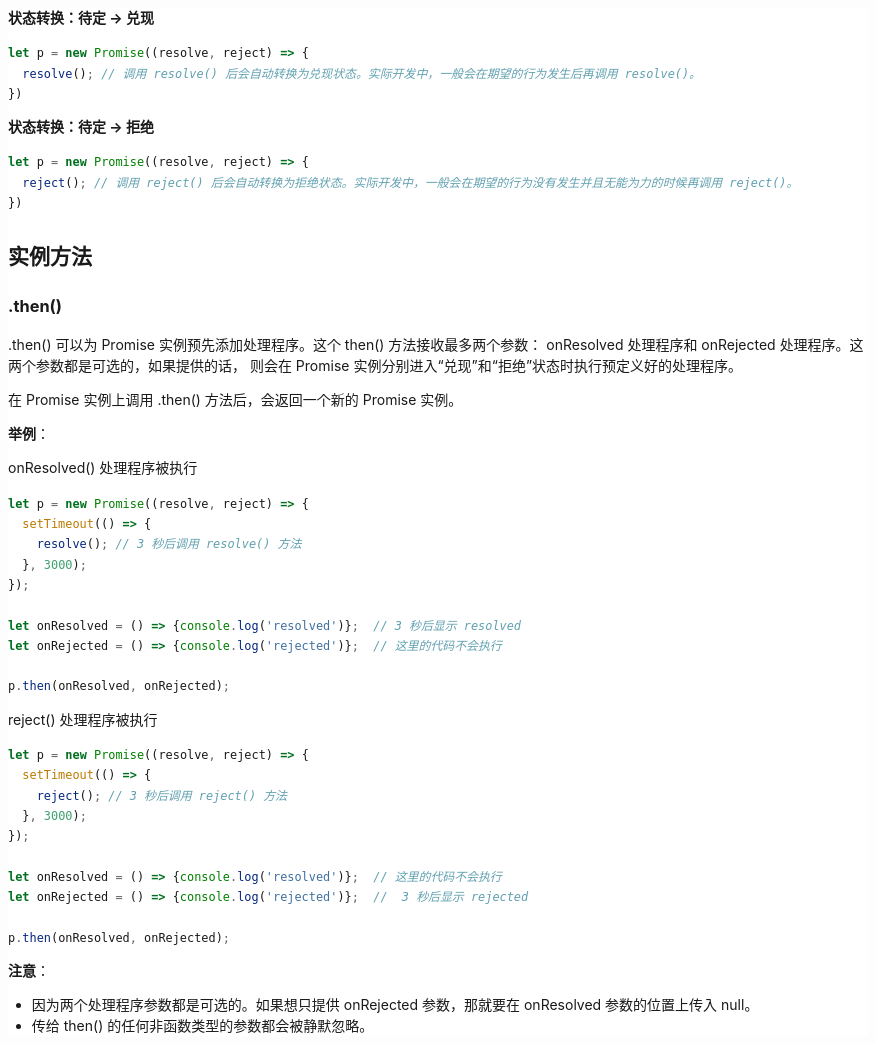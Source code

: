 **状态转换：待定 -> 兑现**
```javascript
let p = new Promise((resolve, reject) => {
  resolve(); // 调用 resolve() 后会自动转换为兑现状态。实际开发中，一般会在期望的行为发生后再调用 resolve()。
})
```

**状态转换：待定 -> 拒绝**
```javascript
let p = new Promise((resolve, reject) => {
  reject(); // 调用 reject() 后会自动转换为拒绝状态。实际开发中，一般会在期望的行为没有发生并且无能为力的时候再调用 reject()。
})
```

## 实例方法

### .then()

.then() 可以为 Promise 实例预先添加处理程序。这个 then() 方法接收最多两个参数： 
onResolved 处理程序和 onRejected 处理程序。这两个参数都是可选的，如果提供的话，
则会在 Promise 实例分别进入“兑现”和“拒绝”状态时执行预定义好的处理程序。

在 Promise 实例上调用 .then() 方法后，会返回一个新的 Promise 实例。

**举例**：

onResolved() 处理程序被执行
```javascript
let p = new Promise((resolve, reject) => {
  setTimeout(() => {
    resolve(); // 3 秒后调用 resolve() 方法
  }, 3000);
});

let onResolved = () => {console.log('resolved')};  // 3 秒后显示 resolved
let onRejected = () => {console.log('rejected')};  // 这里的代码不会执行

p.then(onResolved, onRejected);
```

reject() 处理程序被执行
```javascript
let p = new Promise((resolve, reject) => {
  setTimeout(() => {
    reject(); // 3 秒后调用 reject() 方法
  }, 3000);
});

let onResolved = () => {console.log('resolved')};  // 这里的代码不会执行
let onRejected = () => {console.log('rejected')};  //  3 秒后显示 rejected

p.then(onResolved, onRejected);
```

**注意**：
* 因为两个处理程序参数都是可选的。如果想只提供 onRejected 参数，那就要在 onResolved 参数的位置上传入 null。
* 传给 then() 的任何非函数类型的参数都会被静默忽略。
